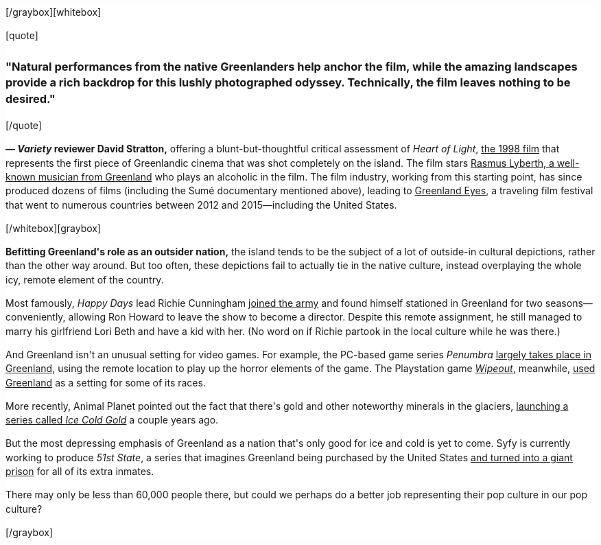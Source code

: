 [/graybox][whitebox]

[quote]
### "Natural performances from the native Greenlanders help anchor the film, while the amazing landscapes provide a rich backdrop for this lushly photographed odyssey. Technically, the film leaves nothing to be desired."
[/quote]

**— *Variety* reviewer David Stratton,** offering a blunt-but-thoughtful critical assessment of *Heart of Light*, [the 1998 film](http://amzn.to/1o4CJNC) that represents the first piece of Greenlandic cinema that was shot completely on the island. The film stars [Rasmus Lyberth, a well-known musician from Greenland](http://greenlandicpopularmusic.com/en/rasmus-lyberth-world-music-from-greenland/) who plays an alcoholic in the film. The film industry, working from this starting point, has since produced dozens of films (including the Sumé documentary mentioned above), leading to [Greenland Eyes](http://greenlandeyes.com/), a traveling film festival that went to numerous countries between 2012 and 2015—including the United States.

[/whitebox][graybox]

**Befitting Greenland's role as an outsider nation,** the island tends to be the subject of a lot of outside-in cultural depictions, rather than the other way around. But too often, these depictions fail to actually tie in the native culture, instead overplaying the whole icy, remote element of the country.

Most famously, *Happy Days* lead Richie Cunningham [joined the army](http://tvtropes.org/pmwiki/pmwiki.php/Series/HappyDays) and found himself stationed in Greenland for two seasons—conveniently, allowing Ron Howard to leave the show to become a director. Despite this remote assignment, he still managed to marry his girlfriend Lori Beth and have a kid with her. (No word on if Richie partook in the local culture while he was there.)

And Greenland isn't an unusual setting for video games. For example, the PC-based game series *Penumbra* [largely takes place in Greenland](http://www.penumbragame.com/game.php), using the remote location to play up the horror elements of the game. The Playstation game [*Wipeout*](http://amzn.to/1UIxNbE), meanwhile, [used Greenland](http://wipeout.wikia.com/wiki/Silverstream) as a setting for some of its races. 

More recently, Animal Planet pointed out the fact that there's gold and other noteworthy minerals in the glaciers, [launching a series called *Ice Cold Gold*](http://www.denverpost.com/ci_25273878/colorado-miners-dig-rubies-ice-cold-gold-reality) a couple years ago.

But the most depressing emphasis of Greenland as a nation that's only good for ice and cold is yet to come. Syfy is currently working to produce *51st State*, a series that imagines Greenland being purchased by the United States [and turned into a giant prison](http://www.blastr.com/2015-1-13/greenland-becomes-supermax-prison-futuristic-new-original-syfy-series) for all of its extra inmates.

There may only be less than 60,000 people there, but could we perhaps do a better job representing their pop culture in our pop culture?

[/graybox]
